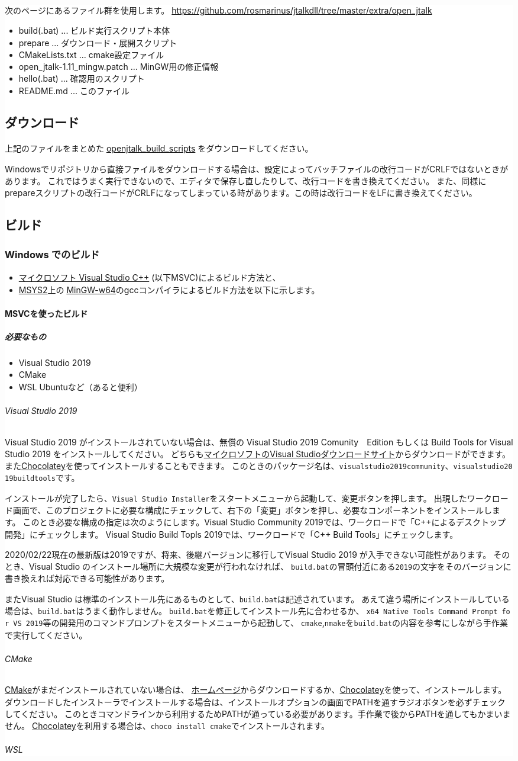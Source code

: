 次のページにあるファイル群を使用します。
https://github.com/rosmarinus/jtalkdll/tree/master/extra/open_jtalk

* build(.bat) ... ビルド実行スクリプト本体
* prepare ... ダウンロード・展開スクリプト
* CMakeLists.txt ... cmake設定ファイル
* open_jtalk-1.11_mingw.patch ... MinGW用の修正情報
* hello(.bat) ... 確認用のスクリプト
* README.md ... このファイル

## ダウンロード

上記のファイルをまとめた [openjtalk_build_scripts](https://github.com/rosmarinus/jtalkdll/releases/download/v0.0.65/openjtalk_build_scripts-0.0.65.zip) をダウンロードしてください。

Windowsでリポジトリから直接ファイルをダウンロードする場合は、設定によってバッチファイルの改行コードがCRLFではないときがあります。
これではうまく実行できないので、エディタで保存し直したりして、改行コードを書き換えてください。
また、同様に prepareスクリプトの改行コードがCRLFになってしまっている時があります。この時は改行コードをLFに書き換えてください。

## ビルド

### Windows でのビルド

* [マイクロソフト Visual Studio C++](https://www.visualstudio.com/ja/vs/cplusplus/) (以下MSVC)によるビルド方法と、
* [MSYS2](http://www.msys2.org/)上の
[MinGW-w64](http://mingw-w64.org/doku.php)のgccコンパイラによるビルド方法を以下に示します。

#### MSVCを使ったビルド

##### 必要なもの

* Visual Studio 2019
* CMake
* WSL Ubuntuなど（あると便利）

###### Visual Studio 2019

Visual Studio 2019 がインストールされていない場合は、無償の Visual Studio 2019 Comunity　Edition もしくは Build Tools for Visual Studio 2019 をインストールしてください。
どちらも[マイクロソフトのVisual Studioダウンロードサイト](https://www.visualstudio.com/ja/downloads/)からダウンロードができます。
また[Chocolatey](https://chocolatey.org/)を使ってインストールすることもできます。
このときのパッケージ名は、``visualstudio2019community``、``visualstudio2019buildtools``です。

インストールが完了したら、``Visual Studio Installer``をスタートメニューから起動して、変更ボタンを押します。
出現したワークロード画面で、このプロジェクトに必要な構成にチェックして、右下の「変更」ボタンを押し、必要なコンポーネントをインストールします。
このとき必要な構成の指定は次のようにします。Visual Studio Community 2019では、ワークロードで「C++によるデスクトップ開発」にチェックします。
Visual Studio Build Topls 2019では、ワークロードで「C++ Build Tools」にチェックします。

2020/02/22現在の最新版は2019ですが、将来、後継バージョンに移行してVisual Studio 2019 が入手できない可能性があります。
そのとき、Visual Studio のインストール場所に大規模な変更が行われなければ、
``build.bat``の冒頭付近にある``2019``の文字をそのバージョンに書き換えれば対応できる可能性があります。

またVisual Studio は標準のインストール先にあるものとして、``build.bat``は記述されています。
あえて違う場所にインストールしている場合は、``build.bat``はうまく動作しません。
``build.bat``を修正してインストール先に合わせるか、
```x64 Native Tools Command Prompt for VS 2019```等の開発用のコマンドプロンプトをスタートメニューから起動して、
``cmake``,``nmake``を``build.bat``の内容を参考にしながら手作業で実行してください。

###### CMake

[CMake](https://cmake.org/)がまだインストールされていない場合は、
[ホームページ](https://cmake.org/)からダウンロードするか、[Chocolatey](https://chocolatey.org/)を使って、インストールします。
ダウンロードしたインストーラでインストールする場合は、インストールオプションの画面でPATHを通すラジオボタンを必ずチェックしてください。
このときコマンドラインから利用するためPATHが通っている必要があります。手作業で後からPATHを通してもかまいません。
[Chocolatey](https://chocolatey.org/)を利用する場合は、``choco install cmake``でインストールされます。

###### WSL
```